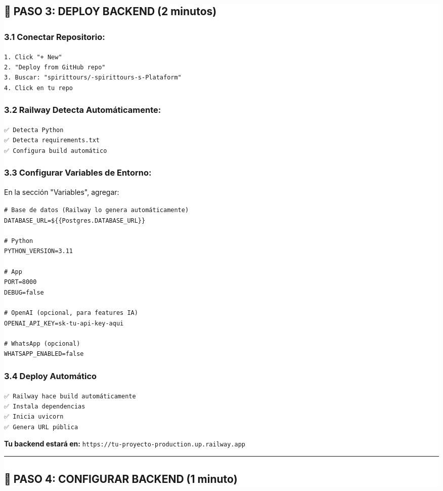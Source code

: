 
## 🐍 PASO 3: DEPLOY BACKEND (2 minutos)

### 3.1 Conectar Repositorio:
```
1. Click "+ New"
2. "Deploy from GitHub repo"
3. Buscar: "spirittours/-spirittours-s-Plataform"
4. Click en tu repo
```

### 3.2 Railway Detecta Automáticamente:
```
✅ Detecta Python
✅ Detecta requirements.txt
✅ Configura build automático
```

### 3.3 Configurar Variables de Entorno:

En la sección "Variables", agregar:

```env
# Base de datos (Railway lo genera automáticamente)
DATABASE_URL=${{Postgres.DATABASE_URL}}

# Python
PYTHON_VERSION=3.11

# App
PORT=8000
DEBUG=false

# OpenAI (opcional, para features IA)
OPENAI_API_KEY=sk-tu-api-key-aqui

# WhatsApp (opcional)
WHATSAPP_ENABLED=false
```

### 3.4 Deploy Automático
```
✅ Railway hace build automáticamente
✅ Instala dependencias
✅ Inicia uvicorn
✅ Genera URL pública
```

**Tu backend estará en:** `https://tu-proyecto-production.up.railway.app`

---

## 🔧 PASO 4: CONFIGURAR BACKEND (1 minuto)
